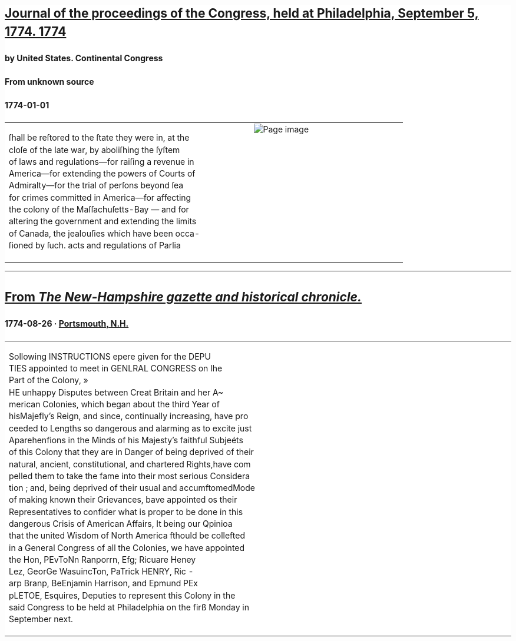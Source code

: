 
## [Journal of the proceedings of the Congress, held at Philadelphia, September 5, 1774.  1774](https://archive.org/details/bim_eighteenth-century_journal-of-the-proceedin_united-states-continent_1774/page/n54/mode/1up?view=theater)

#### by United States. Continental Congress

#### From unknown source

#### 1774-01-01

<table style="width: 100%;"><tr><td style="width: 50%">

  
ſhall be reſtored to the ſtate they were in, at the  
cloſe of the late war, by aboliſhing the ſyſtem  
of laws and regulations—for raiſing a revenue in  
America—for extending the powers of Courts of  
Admiralty—for the trial of perſons beyond ſea  
for crimes committed in America—for affecting  
the colony of the Maſſachuſetts-Bay — and for  
altering the government and extending the limits  
of Canada, the jealouſies which have been occa-  
ſioned by ſuch. acts and regulations of Parlia
</td><td style="width: 50%; max-height: 75%; margin: auto; display: block;">
<img alt="Page image" src="https://iiif.archive.org/image/iiif/2/bim_eighteenth-century_journal-of-the-proceedin_united-states-continent_1774%2Fbim_eighteenth-century_journal-of-the-proceedin_united-states-continent_1774_jp2.zip%2Fbim_eighteenth-century_journal-of-the-proceedin_united-states-continent_1774_jp2%2Fbim_eighteenth-century_journal-of-the-proceedin_united-states-continent_1774_0054.jp2/pct:11.024575977847006,13.544369486248055,61.23226029768086,18.71302542812662/!600,600/0/default.jpg"/>
</td>
</tr></table>

---

## [From _The New-Hampshire gazette and historical chronicle._](https://www.loc.gov/resource/sn83025582/1774-08-26/ed-1/?sp=1)

#### 1774-08-26 &middot; [Portsmouth, N.H.](http://dbpedia.org/resource/Portsmouth%2C_New_Hampshire)

<table style="width: 100%;"><tr><td style="width: 50%">

  
Sollowing INSTRUCTIONS epere given for the DEPU­  
TIES appointed to meet in GENLRAL CONGRESS on Ihe  
Part of the Colony, »  
HE unhappy Disputes between Creat Britain and her A~  
merican Colonies, which began about the third Year of  
hisMajefly’s Reign, and since, continually increasing, have pro­  
ceeded to Lengths so dangerous and alarming as to excite just  
Aparehenfions in the Minds of his Majesty’s faithful Subjeéts  
of this Colony that they are in Danger of being deprived of their  
natural, ancient, constitutional, and chartered Rights,have com­  
pelled them to take the fame into their most serious Considera­  
tion ; and, being deprived of their usual and accumftomedMode  
of making known their Grievances, bave appointed os their  
Representatives to confider what is proper to be done in this  
dangerous Crisis of American Affairs, It being our Qpinioa  
that the united Wisdom of North America fthould be collefted  
in a General Congress of all the Colonies, we have appointed  
the Hon, PEvToNn Ranporrn, Efg; Ricuare Heney  
Lez, GeorGe WasuincTon, PaTrick HENRY, Ric -  
arp Branp, BeEnjamin Harrison, and Epmund PEx­  
pLETOE, Esquires, Deputies to represent this Colony in the  
said Congress to be held at Philadelphia on the firß Monday in  
September next.  